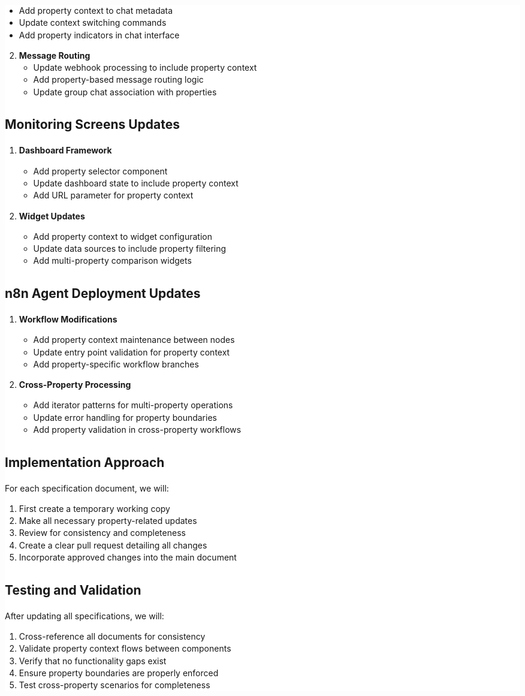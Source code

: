   - Add property context to chat metadata
   - Update context switching commands
   - Add property indicators in chat interface

2. **Message Routing**
   - Update webhook processing to include property context
   - Add property-based message routing logic
   - Update group chat association with properties

## Monitoring Screens Updates

1. **Dashboard Framework**

   - Add property selector component
   - Update dashboard state to include property context
   - Add URL parameter for property context

2. **Widget Updates**
   - Add property context to widget configuration
   - Update data sources to include property filtering
   - Add multi-property comparison widgets

## n8n Agent Deployment Updates

1. **Workflow Modifications**

   - Add property context maintenance between nodes
   - Update entry point validation for property context
   - Add property-specific workflow branches

2. **Cross-Property Processing**
   - Add iterator patterns for multi-property operations
   - Update error handling for property boundaries
   - Add property validation in cross-property workflows

## Implementation Approach

For each specification document, we will:

1. First create a temporary working copy
2. Make all necessary property-related updates
3. Review for consistency and completeness
4. Create a clear pull request detailing all changes
5. Incorporate approved changes into the main document

## Testing and Validation

After updating all specifications, we will:

1. Cross-reference all documents for consistency
2. Validate property context flows between components
3. Verify that no functionality gaps exist
4. Ensure property boundaries are properly enforced
5. Test cross-property scenarios for completeness
